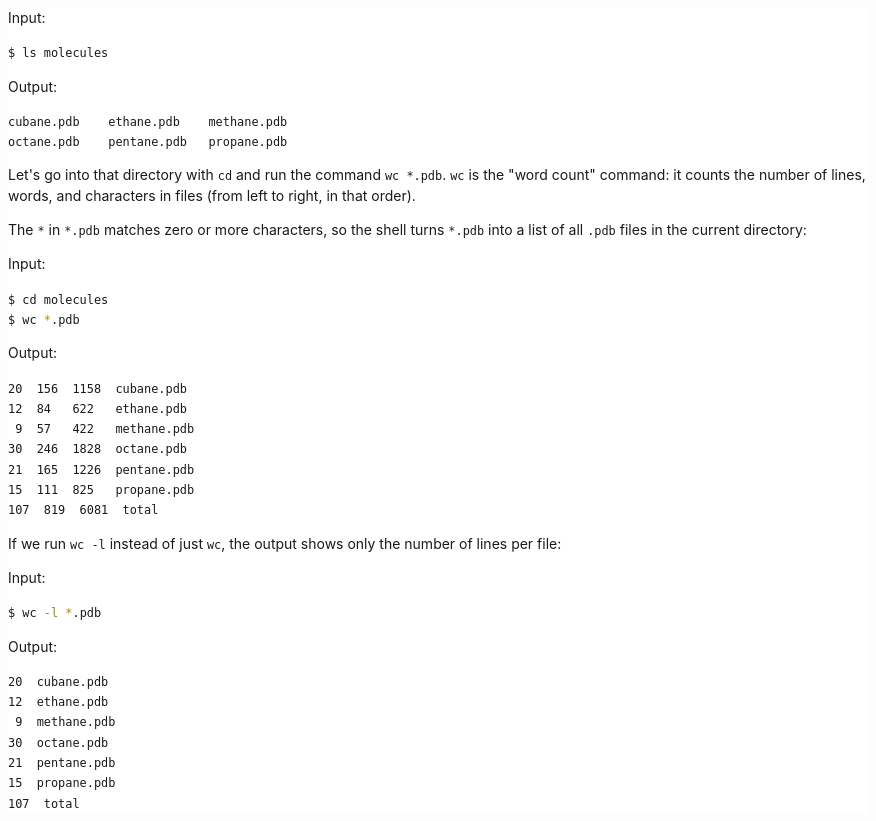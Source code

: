 <div class="alert alert-secondary" role="alert" markdown="1">

Input:

```bash
$ ls molecules
```

Output:

```bash
cubane.pdb    ethane.pdb    methane.pdb
octane.pdb    pentane.pdb   propane.pdb
```
</div>

Let's go into that directory with `cd` and run the command `wc *.pdb`. `wc` is the "word count" command: it counts the number of lines, words, and characters in files (from left to right, in that order).

The `*` in `*.pdb` matches zero or more characters, so the shell turns `*.pdb` into a list of all `.pdb` files in the current directory:

<div class="alert alert-secondary" role="alert" markdown="1">

Input:

```bash
$ cd molecules
$ wc *.pdb
```

Output:

```bash
20  156  1158  cubane.pdb
12  84   622   ethane.pdb
 9  57   422   methane.pdb
30  246  1828  octane.pdb
21  165  1226  pentane.pdb
15  111  825   propane.pdb
107  819  6081  total
```
</div>

If we run `wc -l` instead of just `wc`, the output shows only the number of lines per file:

<div class="alert alert-secondary" role="alert" markdown="1">

Input:

```bash
$ wc -l *.pdb
```

Output:

```bash
20  cubane.pdb
12  ethane.pdb
 9  methane.pdb
30  octane.pdb
21  pentane.pdb
15  propane.pdb
107  total
```
</div>
